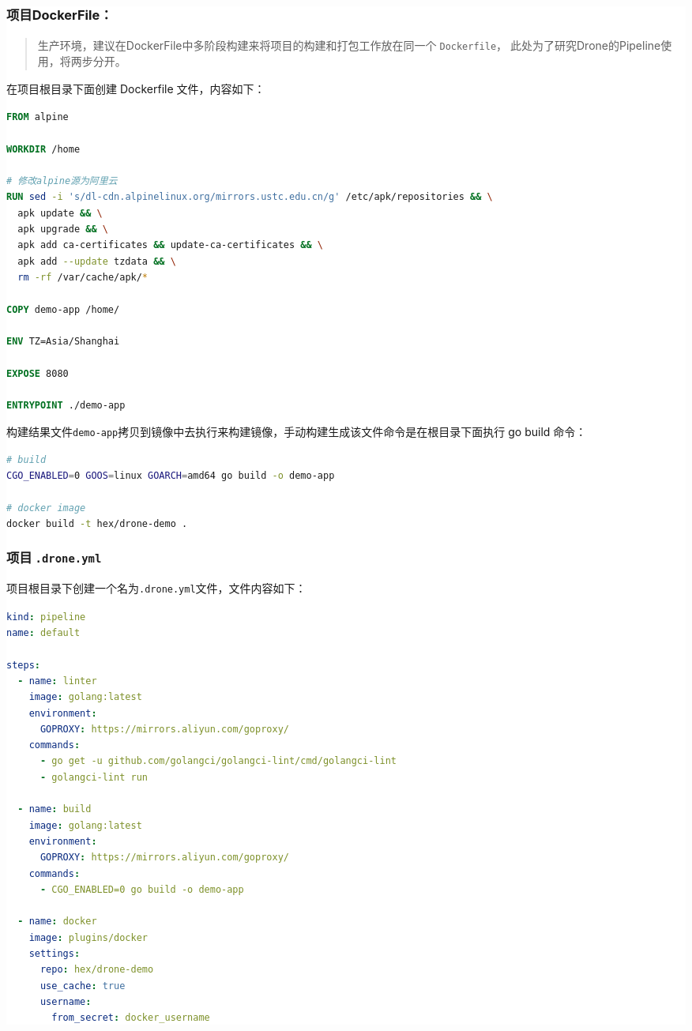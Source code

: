 ### 项目DockerFile： 
> 生产环境，建议在DockerFile中多阶段构建来将项目的构建和打包工作放在同一个 `Dockerfile`， 此处为了研究Drone的Pipeline使用，将两步分开。

在项目根目录下面创建 Dockerfile 文件，内容如下：
```dockerfile
FROM alpine

WORKDIR /home

# 修改alpine源为阿里云
RUN sed -i 's/dl-cdn.alpinelinux.org/mirrors.ustc.edu.cn/g' /etc/apk/repositories && \
  apk update && \
  apk upgrade && \
  apk add ca-certificates && update-ca-certificates && \
  apk add --update tzdata && \
  rm -rf /var/cache/apk/*

COPY demo-app /home/

ENV TZ=Asia/Shanghai

EXPOSE 8080

ENTRYPOINT ./demo-app
```
构建结果文件`demo-app`拷贝到镜像中去执行来构建镜像，手动构建生成该文件命令是在根目录下面执行 go build 命令：
```bash
# build
CGO_ENABLED=0 GOOS=linux GOARCH=amd64 go build -o demo-app

# docker image
docker build -t hex/drone-demo .
```

### 项目 `.drone.yml`

项目根目录下创建一个名为`.drone.yml`文件，文件内容如下：

```yaml
kind: pipeline
name: default

steps:
  - name: linter
    image: golang:latest
    environment:
      GOPROXY: https://mirrors.aliyun.com/goproxy/
    commands:
      - go get -u github.com/golangci/golangci-lint/cmd/golangci-lint
      - golangci-lint run

  - name: build
    image: golang:latest
    environment:
      GOPROXY: https://mirrors.aliyun.com/goproxy/
    commands:
      - CGO_ENABLED=0 go build -o demo-app

  - name: docker
    image: plugins/docker
    settings:
      repo: hex/drone-demo
      use_cache: true
      username:
        from_secret: docker_username
```